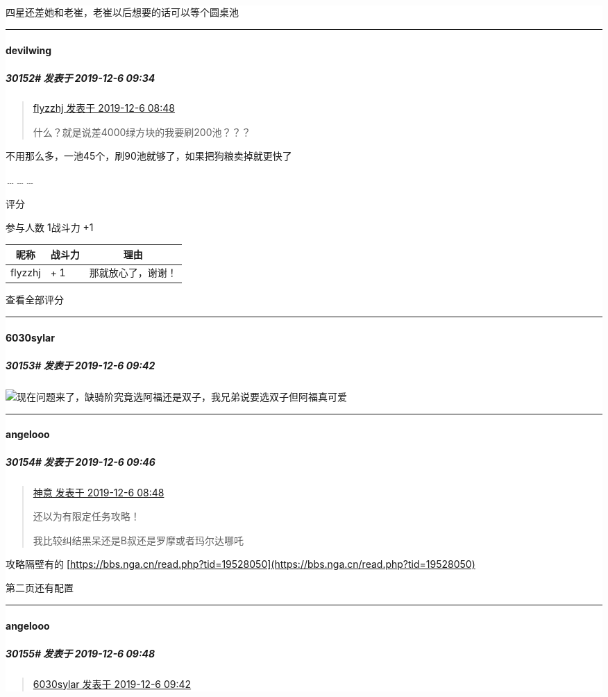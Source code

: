 四星还差她和老崔，老崔以后想要的话可以等个圆桌池

*****

####  devilwing  
##### 30152#       发表于 2019-12-6 09:34

<blockquote><a href="httphttps://bbs.saraba1st.com/2b/forum.php?mod=redirect&amp;goto=findpost&amp;pid=45744845&amp;ptid=1712412" target="_blank">flyzzhj 发表于 2019-12-6 08:48</a>

什么？就是说差4000绿方块的我要刷200池？？？</blockquote>
不用那么多，一池45个，刷90池就够了，如果把狗粮卖掉就更快了

﹍﹍﹍

评分

 参与人数 1战斗力 +1

|昵称|战斗力|理由|
|----|---|---|
| flyzzhj| + 1|那就放心了，谢谢！|

查看全部评分

*****

####  6030sylar  
##### 30153#       发表于 2019-12-6 09:42

<img src="https://static.saraba1st.com/image/smiley/face2017/018.png" referrerpolicy="no-referrer">现在问题来了，缺骑阶究竟选阿福还是双子，我兄弟说要选双子但阿福真可爱

*****

####  angelooo  
##### 30154#       发表于 2019-12-6 09:46

<blockquote><a href="httphttps://bbs.saraba1st.com/2b/forum.php?mod=redirect&amp;goto=findpost&amp;pid=45744840&amp;ptid=1712412" target="_blank">神意 发表于 2019-12-6 08:48</a>

还以为有限定任务攻略！

我比较纠结黑呆还是B叔还是罗摩或者玛尔达哪吒</blockquote>
攻略隔壁有的
[https://bbs.nga.cn/read.php?tid=19528050](https://bbs.nga.cn/read.php?tid=19528050)

第二页还有配置

*****

####  angelooo  
##### 30155#       发表于 2019-12-6 09:48

<blockquote><a href="httphttps://bbs.saraba1st.com/2b/forum.php?mod=redirect&amp;goto=findpost&amp;pid=45745323&amp;ptid=1712412" target="_blank">6030sylar 发表于 2019-12-6 09:42</a>
